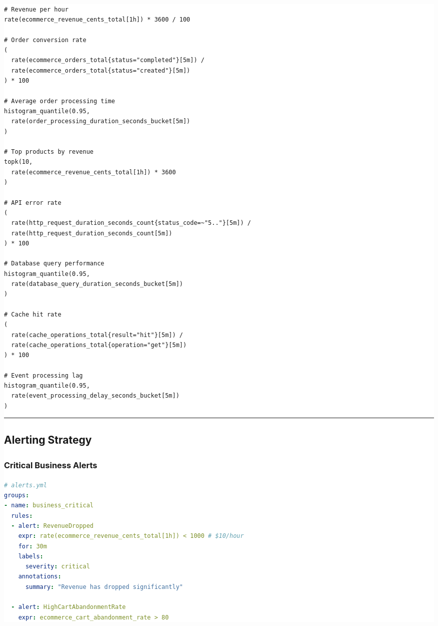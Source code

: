 ```promql
# Revenue per hour
rate(ecommerce_revenue_cents_total[1h]) * 3600 / 100

# Order conversion rate
(
  rate(ecommerce_orders_total{status="completed"}[5m]) /
  rate(ecommerce_orders_total{status="created"}[5m])
) * 100

# Average order processing time
histogram_quantile(0.95, 
  rate(order_processing_duration_seconds_bucket[5m])
)

# Top products by revenue
topk(10, 
  rate(ecommerce_revenue_cents_total[1h]) * 3600
)

# API error rate
(
  rate(http_request_duration_seconds_count{status_code=~"5.."}[5m]) /
  rate(http_request_duration_seconds_count[5m])
) * 100

# Database query performance
histogram_quantile(0.95, 
  rate(database_query_duration_seconds_bucket[5m])
)

# Cache hit rate
(
  rate(cache_operations_total{result="hit"}[5m]) /
  rate(cache_operations_total{operation="get"}[5m])
) * 100

# Event processing lag
histogram_quantile(0.95, 
  rate(event_processing_delay_seconds_bucket[5m])
)
```

---

## Alerting Strategy

### Critical Business Alerts

```yaml
# alerts.yml
groups:
- name: business_critical
  rules:
  - alert: RevenueDropped
    expr: rate(ecommerce_revenue_cents_total[1h]) < 1000 # $10/hour
    for: 30m
    labels:
      severity: critical
    annotations:
      summary: "Revenue has dropped significantly"
      
  - alert: HighCartAbandonmentRate
    expr: ecommerce_cart_abandonment_rate > 80
```